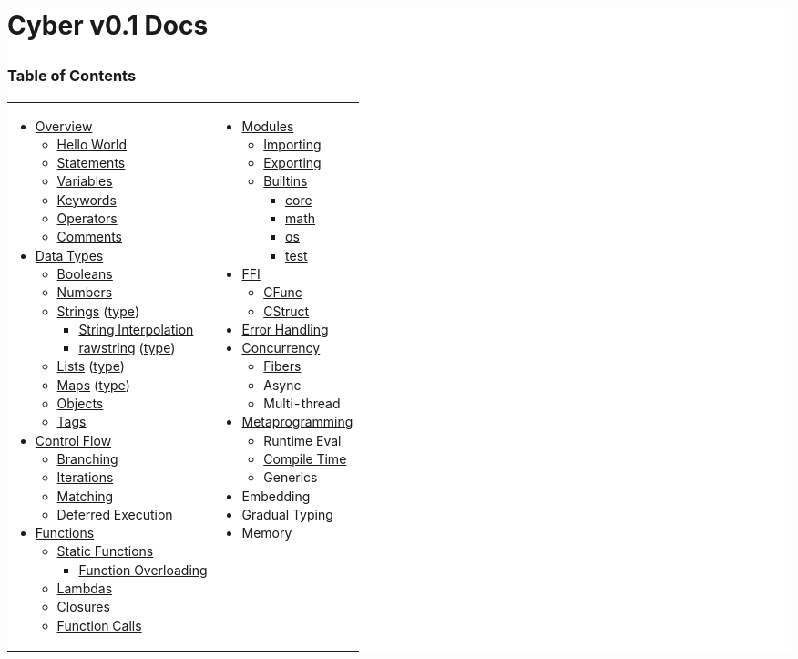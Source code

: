 # Cyber v0.1 Docs

### Table of Contents
<table>
<tr>
<td style="vertical-align: top;">


- [Overview](#overview)
    - [Hello World](#hello-world)
    - [Statements](#statements)
    - [Variables](#variables)
    - [Keywords](#keywords)
    - [Operators](#operators)
    - [Comments](#comments)
- [Data Types](#data-types)
    - [Booleans](#booleans)
    - [Numbers](#numbers)
    - [Strings](#strings) ([type](#object-string))
        - [String Interpolation](#string-interpolation)
        - [rawstring](#raw-string) ([type](#object-rawstring))
    - [Lists](#lists) ([type](#object-list))
    - [Maps](#maps) ([type](#object-map))
    - [Objects](#objects)
    - [Tags](#tags)
- [Control Flow](#control-flow)
    - [Branching](#branching)
    - [Iterations](#iterations)
    - [Matching](#matching)
    - Deferred Execution
- [Functions](#functions)
    - [Static Functions](#static-functions)
        - [Function Overloading](#function-overloading)
    - [Lambdas](#lambdas)
    - [Closures](#closures)
    - [Function Calls](#function-calls)

</td>
<td style="vertical-align: top;">


- [Modules](#modules)
    - [Importing](#importing)
    - [Exporting](#exporting)
    - [Builtins](#builtin-modules)
        - [core](#core-module)
        - [math](#math-module)
        - [os](#os-module)
        - [test](#test-module)
- [FFI](#ffi)
    - [CFunc](#cfunc)
    - [CStruct](#cstruct)
- [Error Handling](#error-handling)
- [Concurrency](#concurrency)
    - [Fibers](#fibers)
    - Async
    - Multi-thread
- [Metaprogramming](#metaprogramming)
    - Runtime Eval
    - [Compile Time](#compile-time)
    - Generics
- Embedding
- Gradual Typing
- Memory